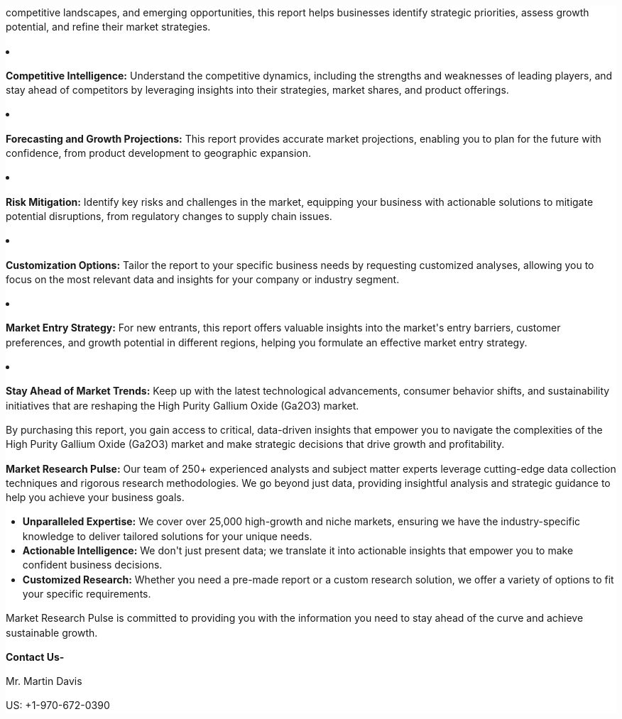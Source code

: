 competitive landscapes, and emerging opportunities, this report helps businesses identify strategic priorities, assess growth potential, and refine their market strategies.</p></li><li><p><strong>Competitive Intelligence:</strong> Understand the competitive dynamics, including the strengths and weaknesses of leading players, and stay ahead of competitors by leveraging insights into their strategies, market shares, and product offerings.</p></li><li><p><strong>Forecasting and Growth Projections:</strong> This report provides accurate market projections, enabling you to plan for the future with confidence, from product development to geographic expansion.</p></li><li><p><strong>Risk Mitigation:</strong> Identify key risks and challenges in the market, equipping your business with actionable solutions to mitigate potential disruptions, from regulatory changes to supply chain issues.</p></li><li><p><strong>Customization Options:</strong> Tailor the report to your specific business needs by requesting customized analyses, allowing you to focus on the most relevant data and insights for your company or industry segment.</p></li><li><p><strong>Market Entry Strategy:</strong> For new entrants, this report offers valuable insights into the market's entry barriers, customer preferences, and growth potential in different regions, helping you formulate an effective market entry strategy.</p></li><li><p><strong>Stay Ahead of Market Trends:</strong> Keep up with the latest technological advancements, consumer behavior shifts, and sustainability initiatives that are reshaping the High Purity Gallium Oxide (Ga2O3) market.</p></li></ol><p>By purchasing this report, you gain access to critical, data-driven insights that empower you to navigate the complexities of the High Purity Gallium Oxide (Ga2O3) market and make strategic decisions that drive growth and profitability.</p><p><strong>Market Research Pulse:</strong>&nbsp;Our team of 250+ experienced analysts and subject matter experts leverage cutting-edge data collection techniques and rigorous research methodologies. We go beyond just data, providing insightful analysis and strategic guidance to help you achieve your business goals.</p><ul><li><strong>Unparalleled Expertise:</strong>&nbsp;We cover over 25,000 high-growth and niche markets, ensuring we have the industry-specific knowledge to deliver tailored solutions for your unique needs.</li><li><strong>Actionable Intelligence:</strong>&nbsp;We don't just present data; we translate it into actionable insights that empower you to make confident business decisions.</li><li><strong>Customized Research:</strong>&nbsp;Whether you need a pre-made report or a custom research solution, we offer a variety of options to fit your specific requirements.</li></ul><p>Market Research Pulse is committed to providing you with the information you need to stay ahead of the curve and achieve sustainable growth.</p><p><strong>Contact Us-</strong></p><p>Mr. Martin Davis</p><p>US: +1-970-672-0390</p>
